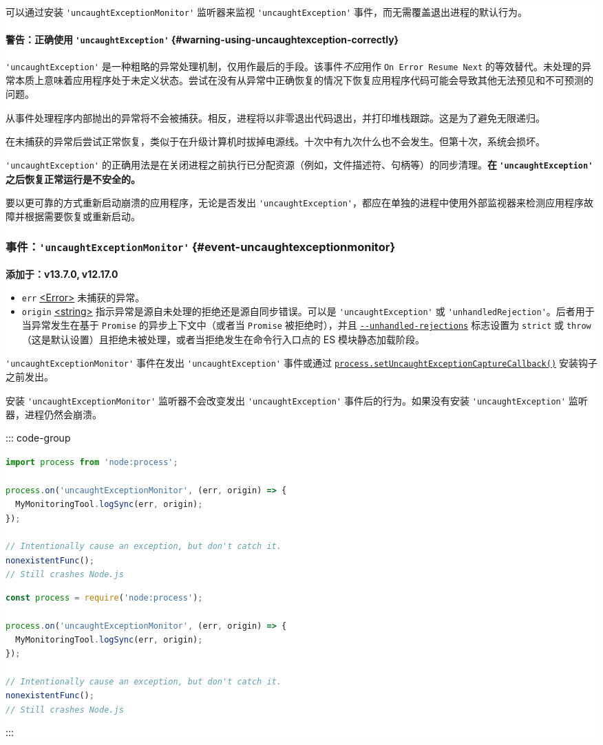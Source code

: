 可以通过安装 `'uncaughtExceptionMonitor'` 监听器来监视 `'uncaughtException'` 事件，而无需覆盖退出进程的默认行为。


#### 警告：正确使用 `'uncaughtException'` {#warning-using-uncaughtexception-correctly}

`'uncaughtException'` 是一种粗略的异常处理机制，仅用作最后的手段。该事件*不应*用作 `On Error Resume Next` 的等效替代。未处理的异常本质上意味着应用程序处于未定义状态。尝试在没有从异常中正确恢复的情况下恢复应用程序代码可能会导致其他无法预见和不可预测的问题。

从事件处理程序内部抛出的异常将不会被捕获。相反，进程将以非零退出代码退出，并打印堆栈跟踪。这是为了避免无限递归。

在未捕获的异常后尝试正常恢复，类似于在升级计算机时拔掉电源线。十次中有九次什么也不会发生。但第十次，系统会损坏。

`'uncaughtException'` 的正确用法是在关闭进程之前执行已分配资源（例如，文件描述符、句柄等）的同步清理。**在 <code>'uncaughtException'</code> 之后恢复正常运行是不安全的。**

要以更可靠的方式重新启动崩溃的应用程序，无论是否发出 `'uncaughtException'`，都应在单独的进程中使用外部监视器来检测应用程序故障并根据需要恢复或重新启动。

### 事件：`'uncaughtExceptionMonitor'` {#event-uncaughtexceptionmonitor}

**添加于：v13.7.0, v12.17.0**

- `err` [\<Error\>](https://developer.mozilla.org/en-US/docs/Web/JavaScript/Reference/Global_Objects/Error) 未捕获的异常。
- `origin` [\<string\>](https://developer.mozilla.org/en-US/docs/Web/JavaScript/Data_structures#String_type) 指示异常是源自未处理的拒绝还是源自同步错误。可以是 `'uncaughtException'` 或 `'unhandledRejection'`。后者用于当异常发生在基于 `Promise` 的异步上下文中（或者当 `Promise` 被拒绝时），并且 [`--unhandled-rejections`](/zh/nodejs/api/cli#--unhandled-rejectionsmode) 标志设置为 `strict` 或 `throw`（这是默认设置）且拒绝未被处理，或者当拒绝发生在命令行入口点的 ES 模块静态加载阶段。

`'uncaughtExceptionMonitor'` 事件在发出 `'uncaughtException'` 事件或通过 [`process.setUncaughtExceptionCaptureCallback()`](/zh/nodejs/api/process#processsetuncaughtexceptioncapturecallbackfn) 安装钩子之前发出。

安装 `'uncaughtExceptionMonitor'` 监听器不会改变发出 `'uncaughtException'` 事件后的行为。如果没有安装 `'uncaughtException'` 监听器，进程仍然会崩溃。

::: code-group
```js [ESM]
import process from 'node:process';

process.on('uncaughtExceptionMonitor', (err, origin) => {
  MyMonitoringTool.logSync(err, origin);
});

// Intentionally cause an exception, but don't catch it.
nonexistentFunc();
// Still crashes Node.js
```

```js [CJS]
const process = require('node:process');

process.on('uncaughtExceptionMonitor', (err, origin) => {
  MyMonitoringTool.logSync(err, origin);
});

// Intentionally cause an exception, but don't catch it.
nonexistentFunc();
// Still crashes Node.js
```
:::
